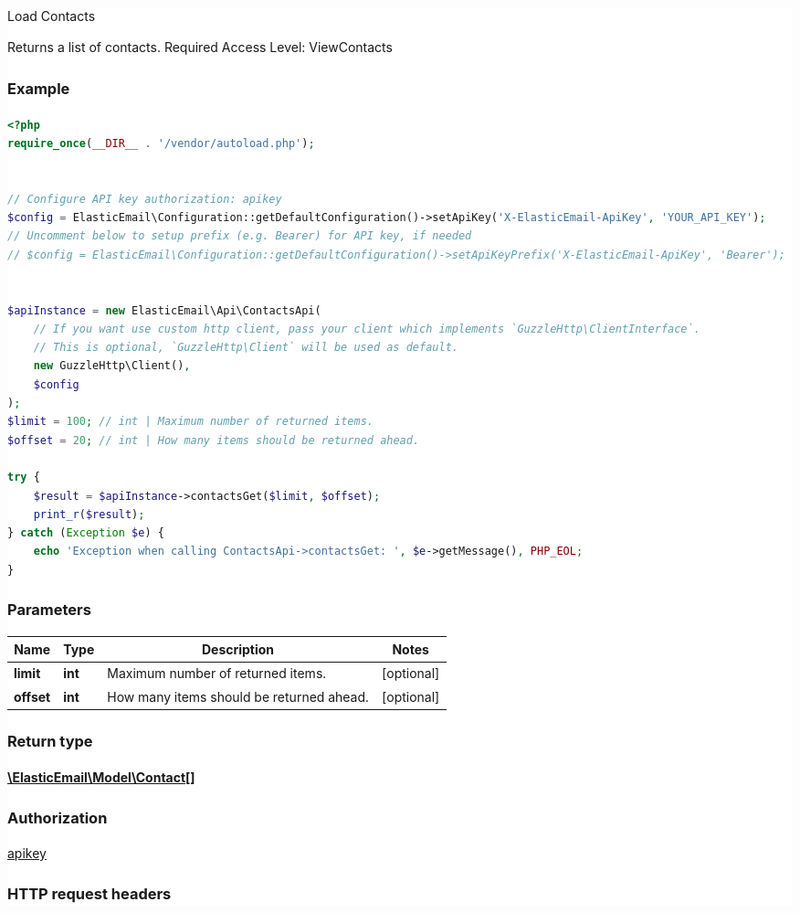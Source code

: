 Load Contacts

Returns a list of contacts. Required Access Level: ViewContacts

### Example

```php
<?php
require_once(__DIR__ . '/vendor/autoload.php');


// Configure API key authorization: apikey
$config = ElasticEmail\Configuration::getDefaultConfiguration()->setApiKey('X-ElasticEmail-ApiKey', 'YOUR_API_KEY');
// Uncomment below to setup prefix (e.g. Bearer) for API key, if needed
// $config = ElasticEmail\Configuration::getDefaultConfiguration()->setApiKeyPrefix('X-ElasticEmail-ApiKey', 'Bearer');


$apiInstance = new ElasticEmail\Api\ContactsApi(
    // If you want use custom http client, pass your client which implements `GuzzleHttp\ClientInterface`.
    // This is optional, `GuzzleHttp\Client` will be used as default.
    new GuzzleHttp\Client(),
    $config
);
$limit = 100; // int | Maximum number of returned items.
$offset = 20; // int | How many items should be returned ahead.

try {
    $result = $apiInstance->contactsGet($limit, $offset);
    print_r($result);
} catch (Exception $e) {
    echo 'Exception when calling ContactsApi->contactsGet: ', $e->getMessage(), PHP_EOL;
}
```

### Parameters

Name | Type | Description  | Notes
------------- | ------------- | ------------- | -------------
 **limit** | **int**| Maximum number of returned items. | [optional]
 **offset** | **int**| How many items should be returned ahead. | [optional]

### Return type

[**\ElasticEmail\Model\Contact[]**](../Model/Contact.md)

### Authorization

[apikey](../../README.md#apikey)

### HTTP request headers
